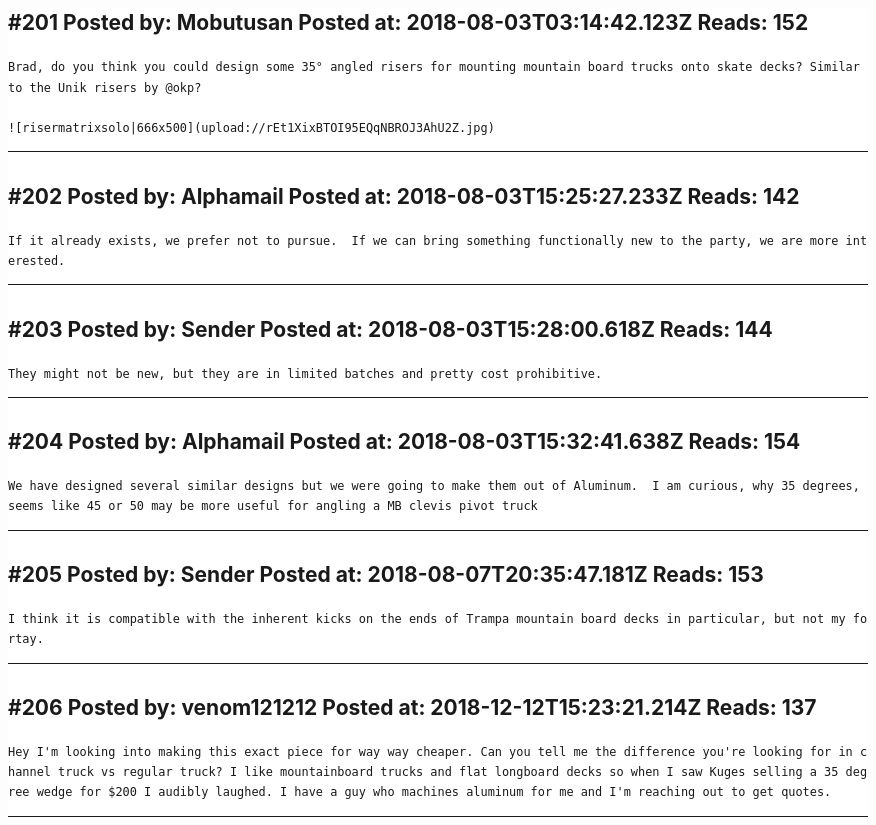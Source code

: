 ## \#201 Posted by: Mobutusan Posted at: 2018-08-03T03:14:42.123Z Reads: 152

```
Brad, do you think you could design some 35° angled risers for mounting mountain board trucks onto skate decks? Similar to the Unik risers by @okp? 

![risermatrixsolo|666x500](upload://rEt1XixBTOI95EQqNBROJ3AhU2Z.jpg)
```

---
## \#202 Posted by: Alphamail Posted at: 2018-08-03T15:25:27.233Z Reads: 142

```
If it already exists, we prefer not to pursue.  If we can bring something functionally new to the party, we are more interested.
```

---
## \#203 Posted by: Sender Posted at: 2018-08-03T15:28:00.618Z Reads: 144

```
They might not be new, but they are in limited batches and pretty cost prohibitive.
```

---
## \#204 Posted by: Alphamail Posted at: 2018-08-03T15:32:41.638Z Reads: 154

```
We have designed several similar designs but we were going to make them out of Aluminum.  I am curious, why 35 degrees, seems like 45 or 50 may be more useful for angling a MB clevis pivot truck
```

---
## \#205 Posted by: Sender Posted at: 2018-08-07T20:35:47.181Z Reads: 153

```
I think it is compatible with the inherent kicks on the ends of Trampa mountain board decks in particular, but not my fortay.
```

---
## \#206 Posted by: venom121212 Posted at: 2018-12-12T15:23:21.214Z Reads: 137

```
Hey I'm looking into making this exact piece for way way cheaper. Can you tell me the difference you're looking for in channel truck vs regular truck? I like mountainboard trucks and flat longboard decks so when I saw Kuges selling a 35 degree wedge for $200 I audibly laughed. I have a guy who machines aluminum for me and I'm reaching out to get quotes.
```

---